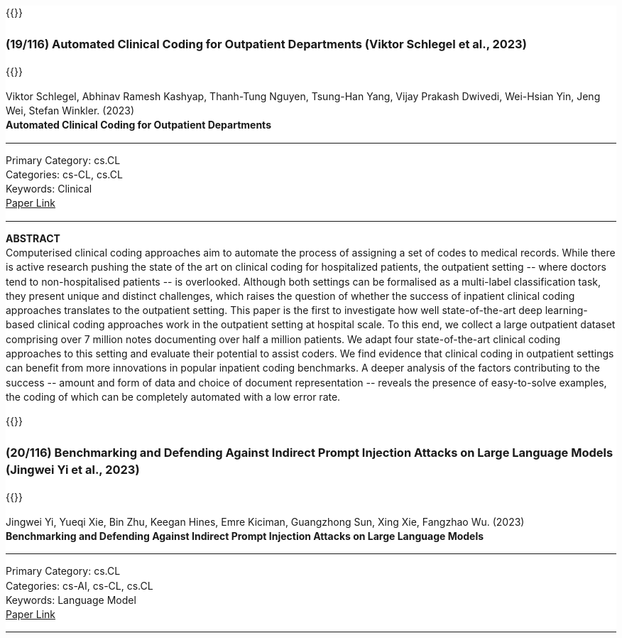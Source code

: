 {{</citation>}}


### (19/116) Automated Clinical Coding for Outpatient Departments (Viktor Schlegel et al., 2023)

{{<citation>}}

Viktor Schlegel, Abhinav Ramesh Kashyap, Thanh-Tung Nguyen, Tsung-Han Yang, Vijay Prakash Dwivedi, Wei-Hsian Yin, Jeng Wei, Stefan Winkler. (2023)  
**Automated Clinical Coding for Outpatient Departments**  

---
Primary Category: cs.CL  
Categories: cs-CL, cs.CL  
Keywords: Clinical  
[Paper Link](http://arxiv.org/abs/2312.13533v2)  

---


**ABSTRACT**  
Computerised clinical coding approaches aim to automate the process of assigning a set of codes to medical records. While there is active research pushing the state of the art on clinical coding for hospitalized patients, the outpatient setting -- where doctors tend to non-hospitalised patients -- is overlooked. Although both settings can be formalised as a multi-label classification task, they present unique and distinct challenges, which raises the question of whether the success of inpatient clinical coding approaches translates to the outpatient setting. This paper is the first to investigate how well state-of-the-art deep learning-based clinical coding approaches work in the outpatient setting at hospital scale. To this end, we collect a large outpatient dataset comprising over 7 million notes documenting over half a million patients. We adapt four state-of-the-art clinical coding approaches to this setting and evaluate their potential to assist coders. We find evidence that clinical coding in outpatient settings can benefit from more innovations in popular inpatient coding benchmarks. A deeper analysis of the factors contributing to the success -- amount and form of data and choice of document representation -- reveals the presence of easy-to-solve examples, the coding of which can be completely automated with a low error rate.

{{</citation>}}


### (20/116) Benchmarking and Defending Against Indirect Prompt Injection Attacks on Large Language Models (Jingwei Yi et al., 2023)

{{<citation>}}

Jingwei Yi, Yueqi Xie, Bin Zhu, Keegan Hines, Emre Kiciman, Guangzhong Sun, Xing Xie, Fangzhao Wu. (2023)  
**Benchmarking and Defending Against Indirect Prompt Injection Attacks on Large Language Models**  

---
Primary Category: cs.CL  
Categories: cs-AI, cs-CL, cs.CL  
Keywords: Language Model  
[Paper Link](http://arxiv.org/abs/2312.14197v1)  

---